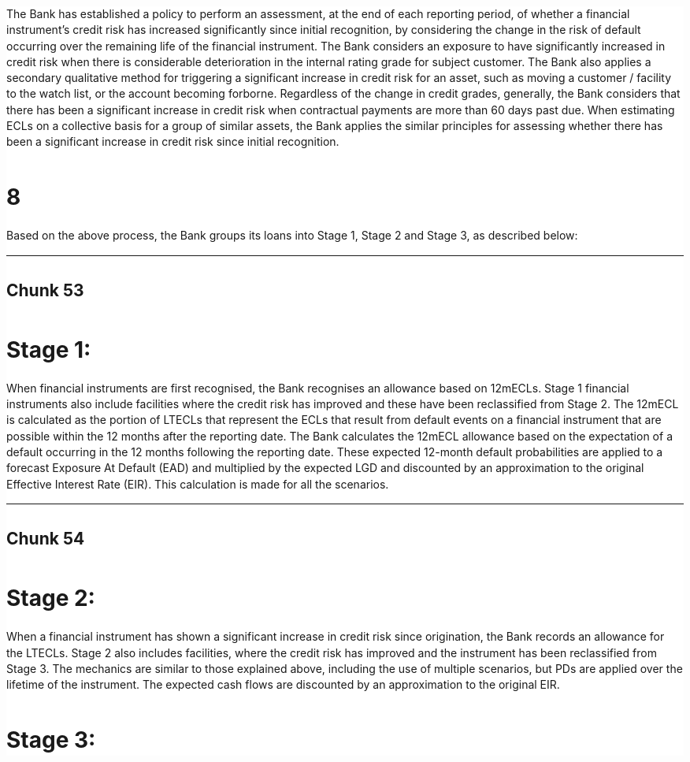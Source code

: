 The Bank has established a policy to perform an assessment, at the end of each reporting period, of whether a financial instrument’s credit risk has increased significantly since initial recognition, by considering the change in the risk of default occurring over the remaining life of the financial instrument. The Bank considers an exposure to have significantly increased in credit risk when there is considerable deterioration in the internal rating grade for subject customer. The Bank also applies a secondary qualitative method for triggering a significant increase in credit risk for an asset, such as moving a customer / facility to the watch list, or the account becoming forborne. Regardless of the change in credit grades, generally, the Bank considers that there has been a significant increase in credit risk when contractual payments are more than 60 days past due. When estimating ECLs on a collective basis for a group of similar assets, the Bank applies the similar principles for assessing whether there has been a significant increase in credit risk since initial recognition.

# 8

Based on the above process, the Bank groups its loans into Stage 1, Stage 2 and Stage 3, as described below:

---

## Chunk 53

# Stage 1:

When financial instruments are first recognised, the Bank recognises an allowance based on 12mECLs. Stage 1 financial instruments also include facilities where the credit risk has improved and these have been reclassified from Stage 2. The 12mECL is calculated as the portion of LTECLs that represent the ECLs that result from default events on a financial instrument that are possible within the 12 months after the reporting date. The Bank calculates the 12mECL allowance based on the expectation of a default occurring in the 12 months following the reporting date. These expected 12-month default probabilities are applied to a forecast Exposure At Default (EAD) and multiplied by the expected LGD and discounted by an approximation to the original Effective Interest Rate (EIR). This calculation is made for all the scenarios.

---

## Chunk 54

# Stage 2:

When a financial instrument has shown a significant increase in credit risk since origination, the Bank records an allowance for the LTECLs. Stage 2 also includes facilities, where the credit risk has improved and the instrument has been reclassified from Stage 3. The mechanics are similar to those explained above, including the use of multiple scenarios, but PDs are applied over the lifetime of the instrument. The expected cash flows are discounted by an approximation to the original EIR.

# Stage 3:
